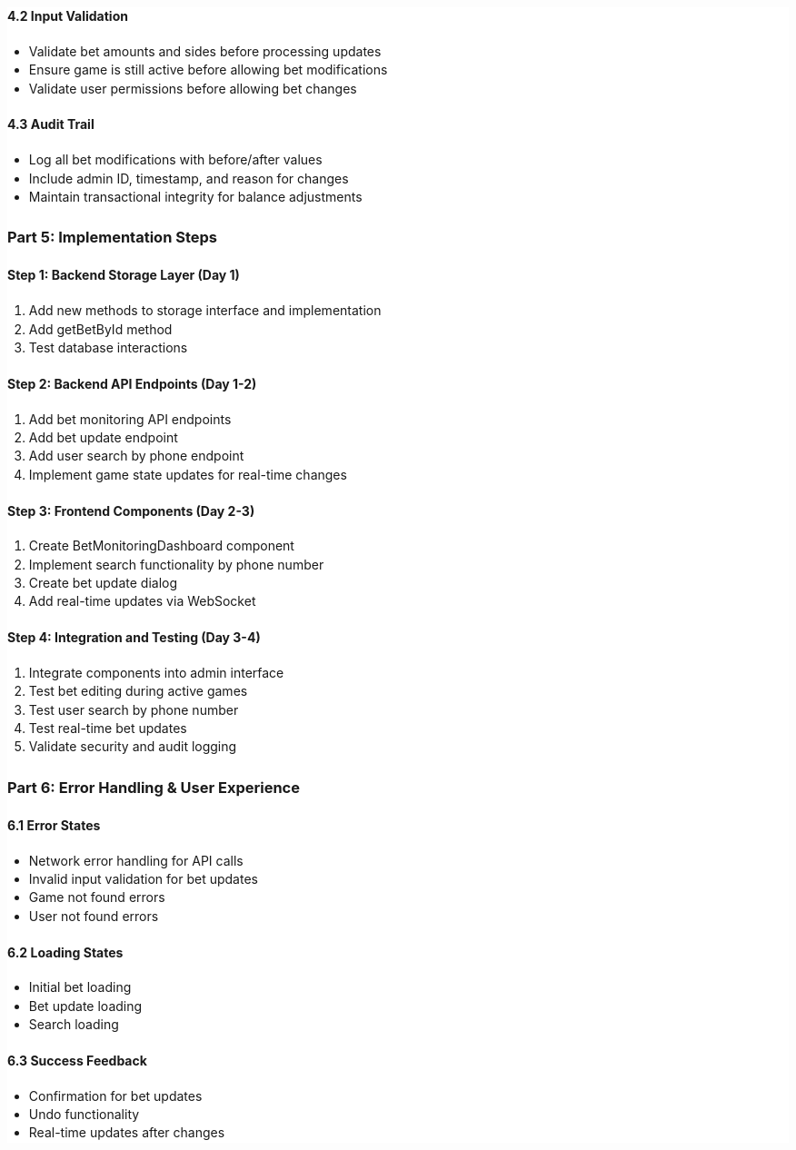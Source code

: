 #### 4.2 Input Validation
- Validate bet amounts and sides before processing updates
- Ensure game is still active before allowing bet modifications
- Validate user permissions before allowing bet changes

#### 4.3 Audit Trail
- Log all bet modifications with before/after values
- Include admin ID, timestamp, and reason for changes
- Maintain transactional integrity for balance adjustments

### Part 5: Implementation Steps

#### Step 1: Backend Storage Layer (Day 1)
1. Add new methods to storage interface and implementation
2. Add getBetById method
3. Test database interactions

#### Step 2: Backend API Endpoints (Day 1-2)
1. Add bet monitoring API endpoints
2. Add bet update endpoint
3. Add user search by phone endpoint
4. Implement game state updates for real-time changes

#### Step 3: Frontend Components (Day 2-3)
1. Create BetMonitoringDashboard component
2. Implement search functionality by phone number
3. Create bet update dialog
4. Add real-time updates via WebSocket

#### Step 4: Integration and Testing (Day 3-4)
1. Integrate components into admin interface
2. Test bet editing during active games
3. Test user search by phone number
4. Test real-time bet updates
5. Validate security and audit logging

### Part 6: Error Handling & User Experience

#### 6.1 Error States
- Network error handling for API calls
- Invalid input validation for bet updates
- Game not found errors
- User not found errors

#### 6.2 Loading States
- Initial bet loading
- Bet update loading
- Search loading

#### 6.3 Success Feedback
- Confirmation for bet updates
- Undo functionality
- Real-time updates after changes

